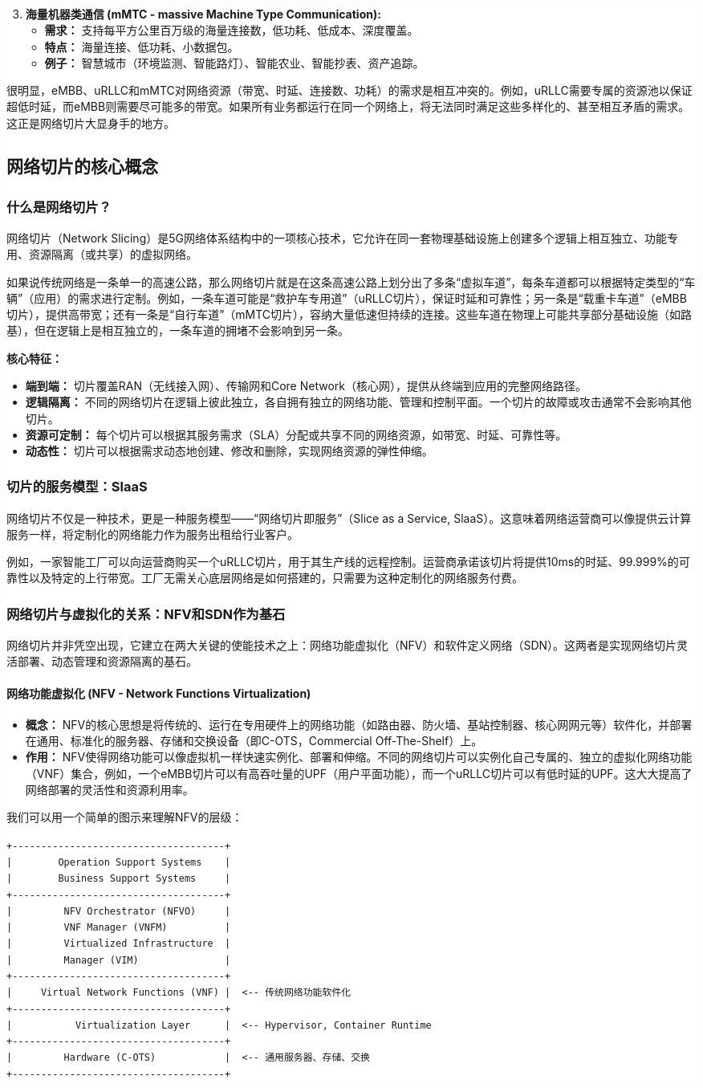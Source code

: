 3.  **海量机器类通信 (mMTC - massive Machine Type Communication):**
    *   **需求：** 支持每平方公里百万级的海量连接数，低功耗、低成本、深度覆盖。
    *   **特点：** 海量连接、低功耗、小数据包。
    *   **例子：** 智慧城市（环境监测、智能路灯）、智能农业、智能抄表、资产追踪。

很明显，eMBB、uRLLC和mMTC对网络资源（带宽、时延、连接数、功耗）的需求是相互冲突的。例如，uRLLC需要专属的资源池以保证超低时延，而eMBB则需要尽可能多的带宽。如果所有业务都运行在同一个网络上，将无法同时满足这些多样化的、甚至相互矛盾的需求。这正是网络切片大显身手的地方。

## 网络切片的核心概念

### 什么是网络切片？

网络切片（Network Slicing）是5G网络体系结构中的一项核心技术，它允许在同一套物理基础设施上创建多个逻辑上相互独立、功能专用、资源隔离（或共享）的虚拟网络。

如果说传统网络是一条单一的高速公路，那么网络切片就是在这条高速公路上划分出了多条“虚拟车道”，每条车道都可以根据特定类型的“车辆”（应用）的需求进行定制。例如，一条车道可能是“救护车专用道”（uRLLC切片），保证时延和可靠性；另一条是“载重卡车道”（eMBB切片），提供高带宽；还有一条是“自行车道”（mMTC切片），容纳大量低速但持续的连接。这些车道在物理上可能共享部分基础设施（如路基），但在逻辑上是相互独立的，一条车道的拥堵不会影响到另一条。

**核心特征：**

*   **端到端：** 切片覆盖RAN（无线接入网）、传输网和Core Network（核心网），提供从终端到应用的完整网络路径。
*   **逻辑隔离：** 不同的网络切片在逻辑上彼此独立，各自拥有独立的网络功能、管理和控制平面。一个切片的故障或攻击通常不会影响其他切片。
*   **资源可定制：** 每个切片可以根据其服务需求（SLA）分配或共享不同的网络资源，如带宽、时延、可靠性等。
*   **动态性：** 切片可以根据需求动态地创建、修改和删除，实现网络资源的弹性伸缩。

### 切片的服务模型：SlaaS

网络切片不仅是一种技术，更是一种服务模型——“网络切片即服务”（Slice as a Service, SlaaS）。这意味着网络运营商可以像提供云计算服务一样，将定制化的网络能力作为服务出租给行业客户。

例如，一家智能工厂可以向运营商购买一个uRLLC切片，用于其生产线的远程控制。运营商承诺该切片将提供10ms的时延、99.999%的可靠性以及特定的上行带宽。工厂无需关心底层网络是如何搭建的，只需要为这种定制化的网络服务付费。

### 网络切片与虚拟化的关系：NFV和SDN作为基石

网络切片并非凭空出现，它建立在两大关键的使能技术之上：网络功能虚拟化（NFV）和软件定义网络（SDN）。这两者是实现网络切片灵活部署、动态管理和资源隔离的基石。

#### 网络功能虚拟化 (NFV - Network Functions Virtualization)

*   **概念：** NFV的核心思想是将传统的、运行在专用硬件上的网络功能（如路由器、防火墙、基站控制器、核心网网元等）软件化，并部署在通用、标准化的服务器、存储和交换设备（即C-OTS，Commercial Off-The-Shelf）上。
*   **作用：** NFV使得网络功能可以像虚拟机一样快速实例化、部署和伸缩。不同的网络切片可以实例化自己专属的、独立的虚拟化网络功能（VNF）集合，例如，一个eMBB切片可以有高吞吐量的UPF（用户平面功能），而一个uRLLC切片可以有低时延的UPF。这大大提高了网络部署的灵活性和资源利用率。

我们可以用一个简单的图示来理解NFV的层级：

```
+-------------------------------------+
|        Operation Support Systems    |
|        Business Support Systems     |
+-------------------------------------+
|         NFV Orchestrator (NFVO)     |
|         VNF Manager (VNFM)          |
|         Virtualized Infrastructure  |
|         Manager (VIM)               |
+-------------------------------------+
|     Virtual Network Functions (VNF) |  <-- 传统网络功能软件化
+-------------------------------------+
|           Virtualization Layer      |  <-- Hypervisor, Container Runtime
+-------------------------------------+
|         Hardware (C-OTS)            |  <-- 通用服务器、存储、交换
+-------------------------------------+
```
